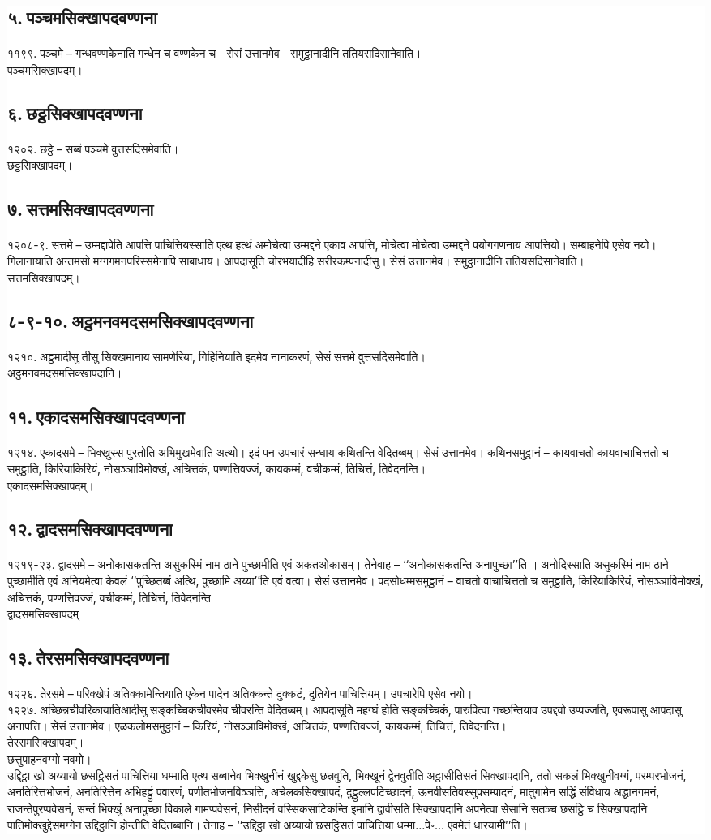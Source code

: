 ## ५. पञ्चमसिक्खापदवण्णना

११९९. पञ्चमे – गन्धवण्णकेनाति गन्धेन च वण्णकेन च। सेसं उत्तानमेव। समुट्ठानादीनि ततियसदिसानेवाति।  
पञ्चमसिक्खापदम्।  


## ६. छट्ठसिक्खापदवण्णना

१२०२. छट्ठे – सब्बं पञ्चमे वुत्तसदिसमेवाति।  
छट्ठसिक्खापदम्।  


## ७. सत्तमसिक्खापदवण्णना

१२०८-९. सत्तमे – उम्मद्दापेति आपत्ति पाचित्तियस्साति एत्थ हत्थं अमोचेत्वा उम्मद्दने एकाव आपत्ति, मोचेत्वा मोचेत्वा उम्मद्दने पयोगगणनाय आपत्तियो। सम्बाहनेपि एसेव नयो। गिलानायाति अन्तमसो मग्गगमनपरिस्समेनापि साबाधाय। आपदासूति चोरभयादीहि सरीरकम्पनादीसु। सेसं उत्तानमेव। समुट्ठानादीनि ततियसदिसानेवाति।  
सत्तमसिक्खापदम्।  


## ८-९-१०. अट्ठमनवमदसमसिक्खापदवण्णना

१२१०. अट्ठमादीसु तीसु सिक्खमानाय सामणेरिया, गिहिनियाति इदमेव नानाकरणं, सेसं सत्तमे वुत्तसदिसमेवाति।  
अट्ठमनवमदसमसिक्खापदानि।  


## ११. एकादसमसिक्खापदवण्णना

१२१४. एकादसमे – भिक्खुस्स पुरतोति अभिमुखमेवाति अत्थो। इदं पन उपचारं सन्धाय कथितन्ति वेदितब्बम्। सेसं उत्तानमेव। कथिनसमुट्ठानं – कायवाचतो कायवाचाचित्ततो च समुट्ठाति, किरियाकिरियं, नोसञ्ञाविमोक्खं, अचित्तकं, पण्णत्तिवज्जं, कायकम्मं, वचीकम्मं, तिचित्तं, तिवेदनन्ति।  
एकादसमसिक्खापदम्।  


## १२. द्वादसमसिक्खापदवण्णना

१२१९-२३. द्वादसमे – अनोकासकतन्ति असुकस्मिं नाम ठाने पुच्छामीति एवं अकतओकासम्। तेनेवाह – ‘‘अनोकासकतन्ति अनापुच्छा’’ति । अनोदिस्साति असुकस्मिं नाम ठाने पुच्छामीति एवं अनियमेत्वा केवलं ‘‘पुच्छितब्बं अत्थि, पुच्छामि अय्या’’ति एवं वत्वा। सेसं उत्तानमेव। पदसोधम्मसमुट्ठानं – वाचतो वाचाचित्ततो च समुट्ठाति, किरियाकिरियं, नोसञ्ञाविमोक्खं, अचित्तकं, पण्णत्तिवज्जं, वचीकम्मं, तिचित्तं, तिवेदनन्ति।  
द्वादसमसिक्खापदम्।  


## १३. तेरसमसिक्खापदवण्णना

१२२६. तेरसमे – परिक्खेपं अतिक्कामेन्तियाति एकेन पादेन अतिक्कन्ते दुक्कटं, दुतियेन पाचित्तियम्। उपचारेपि एसेव नयो।  
१२२७. अच्छिन्नचीवरिकायातिआदीसु सङ्कच्चिकचीवरमेव चीवरन्ति वेदितब्बम्। आपदासूति महग्घं होति सङ्कच्चिकं, पारुपित्वा गच्छन्तियाव उपद्दवो उप्पज्जति, एवरूपासु आपदासु अनापत्ति। सेसं उत्तानमेव। एळकलोमसमुट्ठानं – किरियं, नोसञ्ञाविमोक्खं, अचित्तकं, पण्णत्तिवज्जं, कायकम्मं, तिचित्तं, तिवेदनन्ति।  
तेरसमसिक्खापदम्।  
छत्तुपाहनवग्गो नवमो।  
उद्दिट्ठा खो अय्यायो छसट्ठिसतं पाचित्तिया धम्माति एत्थ सब्बानेव भिक्खुनीनं खुद्दकेसु छन्नवुति, भिक्खूनं द्वेनवुतीति अट्ठासीतिसतं सिक्खापदानि, ततो सकलं भिक्खुनीवग्गं, परम्परभोजनं, अनतिरित्तभोजनं, अनतिरित्तेन अभिहट्ठुं पवारणं, पणीतभोजनविञ्ञत्ति, अचेलकसिक्खापदं, दुट्ठुल्लपटिच्छादनं, ऊनवीसतिवस्सुपसम्पादनं, मातुगामेन सद्धिं संविधाय अद्धानगमनं, राजन्तेपुरप्पवेसनं, सन्तं भिक्खुं अनापुच्छा विकाले गामप्पवेसनं, निसीदनं वस्सिकसाटिकन्ति इमानि द्वावीसति सिक्खापदानि अपनेत्वा सेसानि सतञ्च छसट्ठि च सिक्खापदानि पातिमोक्खुद्देसमग्गेन उद्दिट्ठानि होन्तीति वेदितब्बानि। तेनाह – ‘‘उद्दिट्ठा खो अय्यायो छसट्ठिसतं पाचित्तिया धम्मा…पे॰… एवमेतं धारयामी’’ति।  
